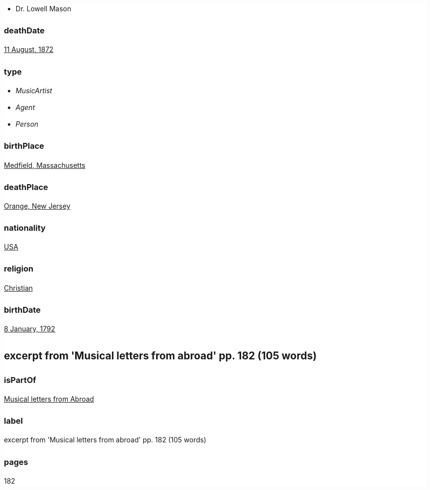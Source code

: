  - Dr. Lowell Mason

### deathDate


[11 August, 1872](#11-August-1872)

### type

 - *MusicArtist*

 - *Agent*

 - *Person*

### birthPlace


[Medfield, Massachusetts](#Medfield-Massachusetts)

### deathPlace


[Orange, New Jersey](#Orange-New-Jersey)

### nationality


[USA](#USA)

### religion


[Christian](#Christian)

### birthDate


[8 January, 1792](#8-January-1792)

## excerpt from 'Musical letters from abroad' pp. 182 (105 words)

### isPartOf


[Musical letters from Abroad](#Musical-letters-from-Abroad)

### label


excerpt from 'Musical letters from abroad' pp. 182 (105 words)

### pages


182
